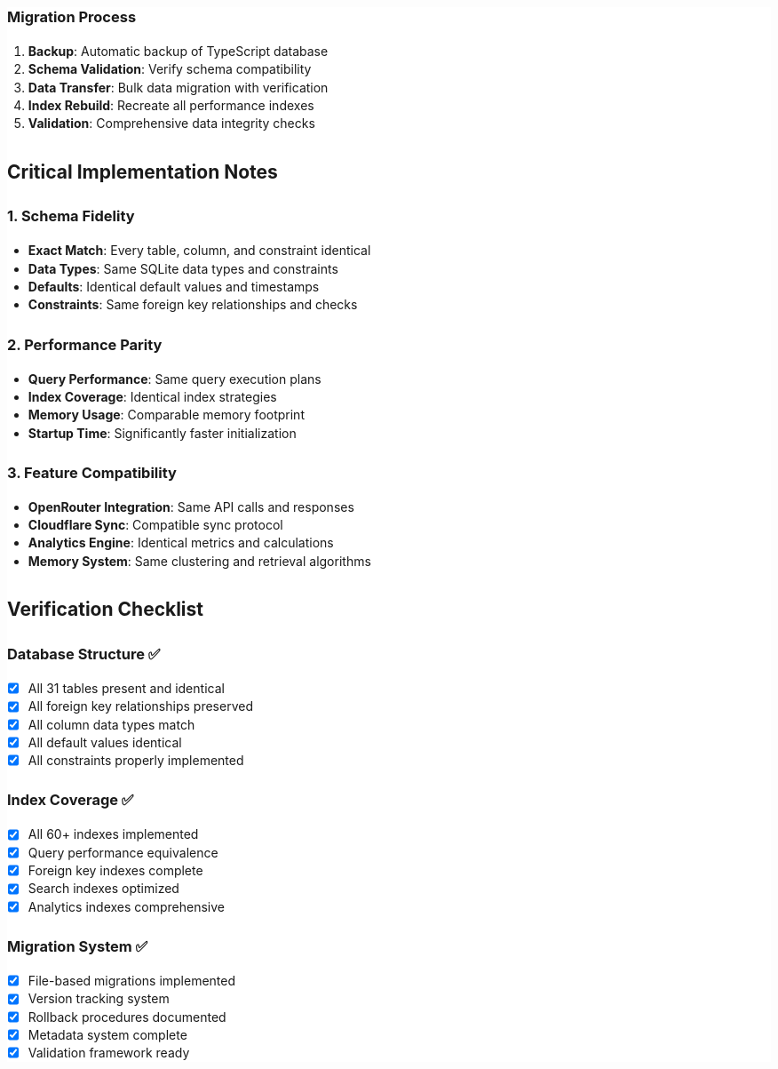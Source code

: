 ### Migration Process
1. **Backup**: Automatic backup of TypeScript database
2. **Schema Validation**: Verify schema compatibility
3. **Data Transfer**: Bulk data migration with verification
4. **Index Rebuild**: Recreate all performance indexes
5. **Validation**: Comprehensive data integrity checks

## Critical Implementation Notes

### 1. Schema Fidelity
- **Exact Match**: Every table, column, and constraint identical
- **Data Types**: Same SQLite data types and constraints
- **Defaults**: Identical default values and timestamps
- **Constraints**: Same foreign key relationships and checks

### 2. Performance Parity
- **Query Performance**: Same query execution plans
- **Index Coverage**: Identical index strategies
- **Memory Usage**: Comparable memory footprint
- **Startup Time**: Significantly faster initialization

### 3. Feature Compatibility
- **OpenRouter Integration**: Same API calls and responses
- **Cloudflare Sync**: Compatible sync protocol
- **Analytics Engine**: Identical metrics and calculations
- **Memory System**: Same clustering and retrieval algorithms

## Verification Checklist

### Database Structure ✅
- [x] All 31 tables present and identical
- [x] All foreign key relationships preserved
- [x] All column data types match
- [x] All default values identical
- [x] All constraints properly implemented

### Index Coverage ✅
- [x] All 60+ indexes implemented
- [x] Query performance equivalence
- [x] Foreign key indexes complete
- [x] Search indexes optimized
- [x] Analytics indexes comprehensive

### Migration System ✅
- [x] File-based migrations implemented
- [x] Version tracking system
- [x] Rollback procedures documented
- [x] Metadata system complete
- [x] Validation framework ready
